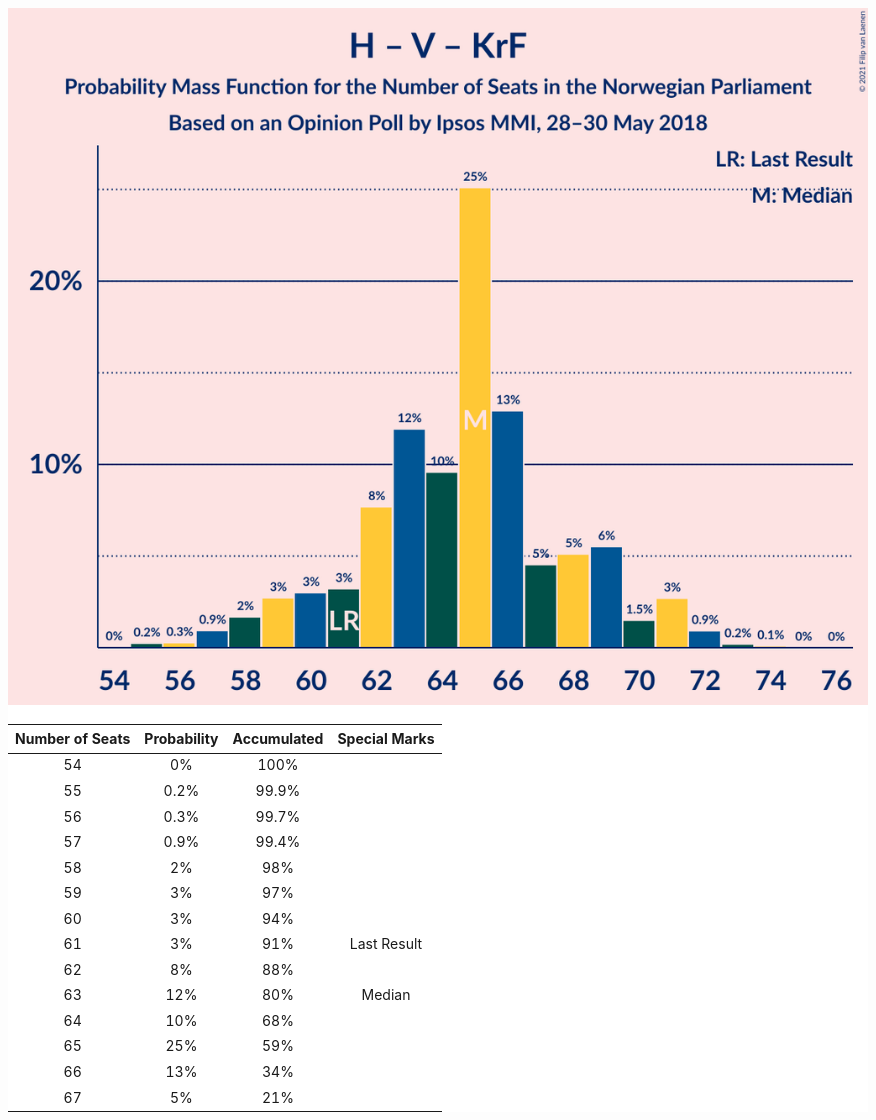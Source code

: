 ![Graph with seats probability mass function not yet produced](2018-05-30-IpsosMMI-coalitions-seats-pmf-h–v–krf.png "Seats Probability Mass Function")

| Number of Seats | Probability | Accumulated | Special Marks |
|:---------------:|:-----------:|:-----------:|:-------------:|
| 54 | 0% | 100% |  |
| 55 | 0.2% | 99.9% |  |
| 56 | 0.3% | 99.7% |  |
| 57 | 0.9% | 99.4% |  |
| 58 | 2% | 98% |  |
| 59 | 3% | 97% |  |
| 60 | 3% | 94% |  |
| 61 | 3% | 91% | Last Result |
| 62 | 8% | 88% |  |
| 63 | 12% | 80% | Median |
| 64 | 10% | 68% |  |
| 65 | 25% | 59% |  |
| 66 | 13% | 34% |  |
| 67 | 5% | 21% |  |